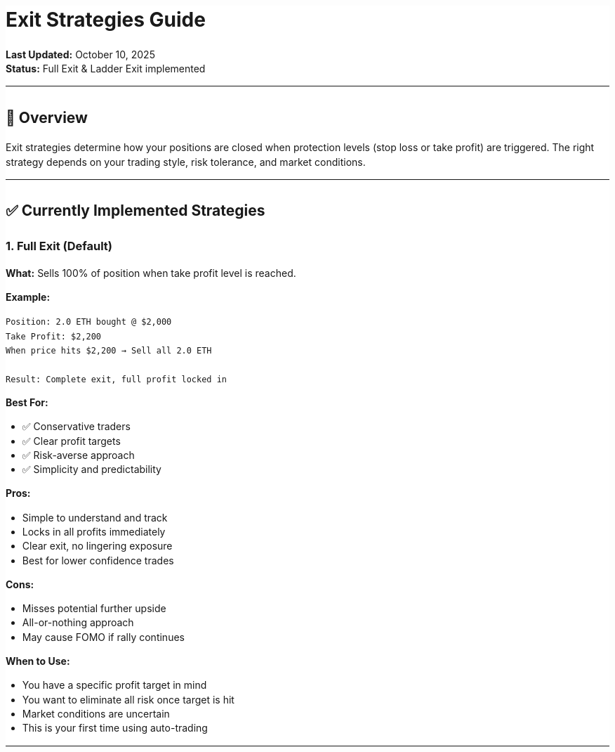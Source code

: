 # Exit Strategies Guide

**Last Updated:** October 10, 2025  
**Status:** Full Exit & Ladder Exit implemented

---

## 🎯 Overview

Exit strategies determine how your positions are closed when protection levels (stop loss or take profit) are triggered. The right strategy depends on your trading style, risk tolerance, and market conditions.

---

## ✅ Currently Implemented Strategies

### 1. Full Exit (Default)
**What:** Sells 100% of position when take profit level is reached.

**Example:**
```
Position: 2.0 ETH bought @ $2,000
Take Profit: $2,200
When price hits $2,200 → Sell all 2.0 ETH

Result: Complete exit, full profit locked in
```

**Best For:**
- ✅ Conservative traders
- ✅ Clear profit targets
- ✅ Risk-averse approach
- ✅ Simplicity and predictability

**Pros:**
- Simple to understand and track
- Locks in all profits immediately
- Clear exit, no lingering exposure
- Best for lower confidence trades

**Cons:**
- Misses potential further upside
- All-or-nothing approach
- May cause FOMO if rally continues

**When to Use:**
- You have a specific profit target in mind
- You want to eliminate all risk once target is hit
- Market conditions are uncertain
- This is your first time using auto-trading

---